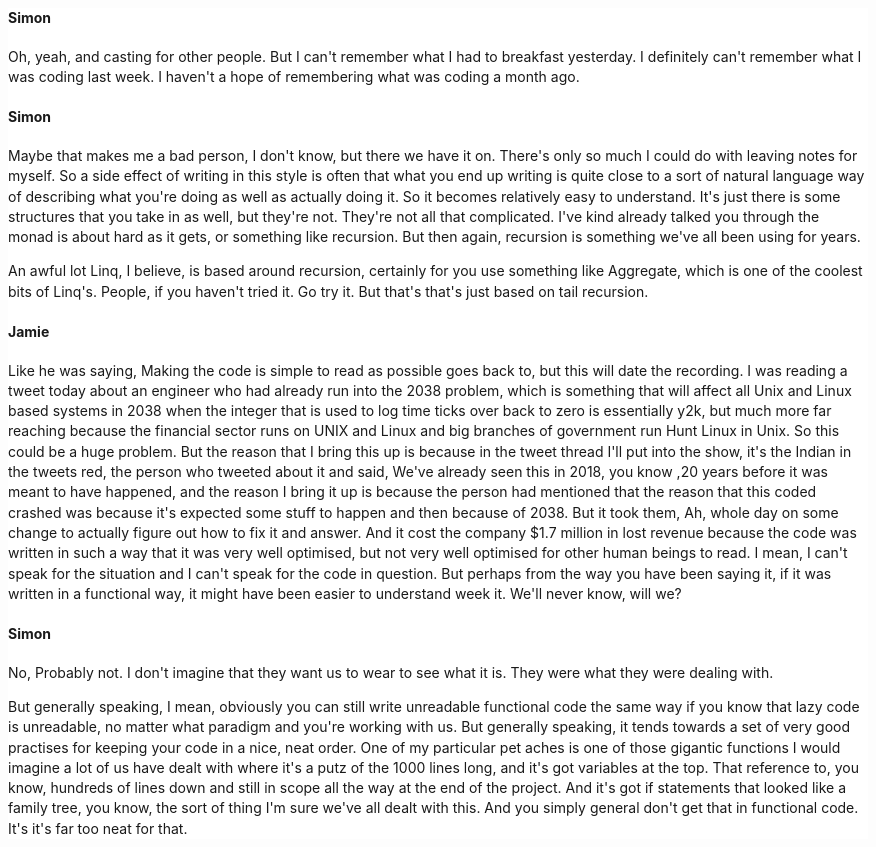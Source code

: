 #### Simon

Oh, yeah, and casting for other people. But I can't remember what I had to breakfast yesterday. I definitely can't remember what I was coding last week. I haven't a hope of remembering what was coding a month ago.

#### Simon

Maybe that makes me a bad person, I don't know, but there we have it on. There's only so much I could do with leaving notes for myself. So a side effect of writing in this style is often that what you end up writing is quite close to a sort of natural language way of describing what you're doing as well as actually doing it. So it becomes relatively easy to understand. It's just there is some structures that you take in as well, but they're not. They're not all that complicated. I've kind already talked you through the monad is about hard as it gets, or something like recursion. But then again, recursion is something we've all been using for years.

An awful lot Linq, I believe, is based around recursion, certainly for you use something like Aggregate, which is one of the coolest bits of Linq's. People, if you haven't tried it. Go try it. But that's that's just based on tail recursion.

#### Jamie

Like he was saying, Making the code is simple to read as possible goes back to, but this will date the recording. I was reading a tweet today about an engineer who had already run into the 2038 problem, which is something that will affect all Unix and Linux based systems in 2038 when the integer that is used to log time ticks over back to zero is essentially y2k, but much more far reaching because the financial sector runs on UNIX and Linux and big branches of government run Hunt Linux in Unix. So this could be a huge problem. But the reason that I bring this up is because in the tweet thread I'll put into the show, it's the Indian in the tweets red, the person who tweeted about it and said, We've already seen this in 2018, you know ,20 years before it was meant to have happened, and the reason I bring it up is because the person had mentioned that the reason that this coded crashed was because it's expected some stuff to happen and then because of 2038. But it took them, Ah, whole day on some change to actually figure out how to fix it and answer. And it cost the company $1.7 million in lost revenue because the code was written in such a way that it was very well optimised, but not very well optimised for other human beings to read. I mean, I can't speak for the situation and I can't speak for the code in question. But perhaps from the way you have been saying it, if it was written in a functional way, it might have been easier to understand week it. We'll never know, will we?

#### Simon

No, Probably not. I don't imagine that they want us to wear to see what it is. They were what they were dealing with.

But generally speaking, I mean, obviously you can still write unreadable functional code the same way if you know that lazy code is unreadable, no matter what paradigm and you're working with us. But generally speaking, it tends towards a set of very good practises for keeping your code in a nice, neat order. One of my particular pet aches is one of those gigantic functions I would imagine a lot of us have dealt with where it's a putz of the 1000 lines long, and it's got variables at the top. That reference to, you know, hundreds of lines down and still in scope all the way at the end of the project. And it's got if statements that looked like a family tree, you know, the sort of thing I'm sure we've all dealt with this. And you simply general don't get that in functional code. It's it's far too neat for that. 
